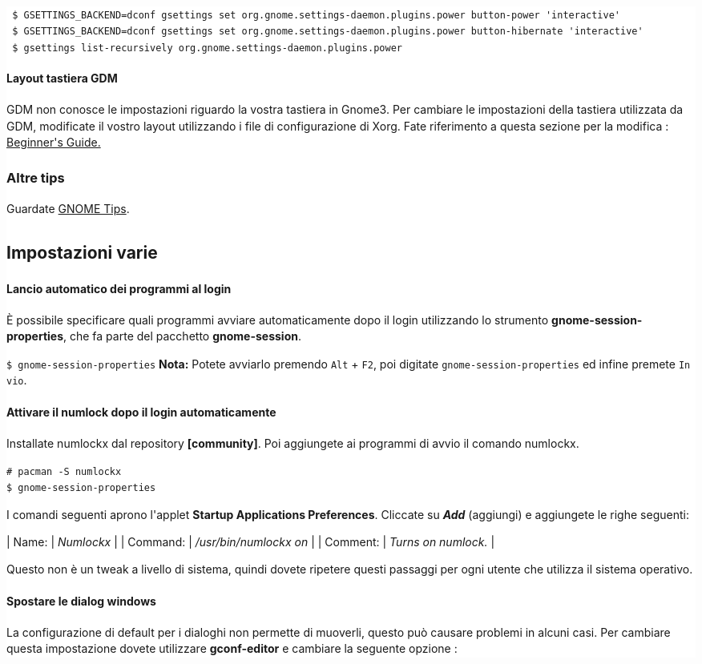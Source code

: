 ```
 $ GSETTINGS_BACKEND=dconf gsettings set org.gnome.settings-daemon.plugins.power button-power 'interactive'
 $ GSETTINGS_BACKEND=dconf gsettings set org.gnome.settings-daemon.plugins.power button-hibernate 'interactive'
 $ gsettings list-recursively org.gnome.settings-daemon.plugins.power
```

#### Layout tastiera GDM

GDM non conosce le impostazioni riguardo la vostra tastiera in Gnome3\. Per cambiare le impostazioni della tastiera utilizzata da GDM, modificate il vostro layout utilizzando i file di configurazione di Xorg. Fate riferimento a questa sezione per la modifica : [Beginner's Guide.](/index.php/Beginners%27_guide#Non-US_keyboard "Beginners' guide")

### Altre tips

Guardate [GNOME Tips](/index.php/GNOME_Tips "GNOME Tips").

## Impostazioni varie

#### Lancio automatico dei programmi al login

È possibile specificare quali programmi avviare automaticamente dopo il login utilizzando lo strumento **gnome-session-properties**, che fa parte del pacchetto **gnome-session**.

 `$ gnome-session-properties` 
**Nota:** Potete avviarlo premendo `Alt` + `F2`, poi digitate `gnome-session-properties` ed infine premete `Invio`.

#### Attivare il numlock dopo il login automaticamente

Installate numlockx dal repository **[community]**. Poi aggiungete ai programmi di avvio il comando numlockx.

```
# pacman -S numlockx
$ gnome-session-properties
```

I comandi seguenti aprono l'applet **Startup Applications Preferences**. Cliccate su ***Add*** (aggiungi) e aggiungete le righe seguenti:

| Name: | *Numlockx* |
| Command: | */usr/bin/numlockx on* |
| Comment: | *Turns on numlock.* |

Questo non è un tweak a livello di sistema, quindi dovete ripetere questi passaggi per ogni utente che utilizza il sistema operativo.

#### Spostare le dialog windows

La configurazione di default per i dialoghi non permette di muoverli, questo può causare problemi in alcuni casi. Per cambiare questa impostazione dovete utilizzare **gconf-editor** e cambiare la seguente opzione :
